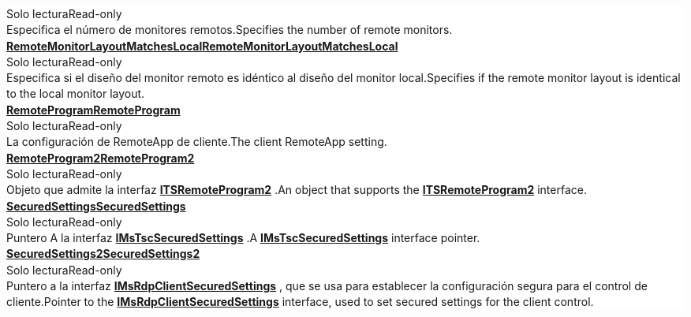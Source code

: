 <td style="text-align: left;"><span data-ttu-id="28b11-370">Solo lectura</span><span class="sxs-lookup"><span data-stu-id="28b11-370">Read-only</span></span><br/></td>
<td style="text-align: left;"><span data-ttu-id="28b11-371">Especifica el número de monitores remotos.</span><span class="sxs-lookup"><span data-stu-id="28b11-371">Specifies the number of remote monitors.</span></span><br/></td>
</tr>
<tr class="odd">
<td style="text-align: left;"><span data-ttu-id="28b11-372"><a href="imsrdpclientnonscriptable5-remotemonitorlayoutmatcheslocal.md"><strong>RemoteMonitorLayoutMatchesLocal</strong></a></span><span class="sxs-lookup"><span data-stu-id="28b11-372"><a href="imsrdpclientnonscriptable5-remotemonitorlayoutmatcheslocal.md"><strong>RemoteMonitorLayoutMatchesLocal</strong></a></span></span><br/></td>
<td style="text-align: left;"><span data-ttu-id="28b11-373">Solo lectura</span><span class="sxs-lookup"><span data-stu-id="28b11-373">Read-only</span></span><br/></td>
<td style="text-align: left;"><span data-ttu-id="28b11-374">Especifica si el diseño del monitor remoto es idéntico al diseño del monitor local.</span><span class="sxs-lookup"><span data-stu-id="28b11-374">Specifies if the remote monitor layout is identical to the local monitor layout.</span></span><br/></td>
</tr>
<tr class="even">
<td style="text-align: left;"><span data-ttu-id="28b11-375"><a href="imsrdpclient5-remoteprogram.md"><strong>RemoteProgram</strong></a></span><span class="sxs-lookup"><span data-stu-id="28b11-375"><a href="imsrdpclient5-remoteprogram.md"><strong>RemoteProgram</strong></a></span></span><br/></td>
<td style="text-align: left;"><span data-ttu-id="28b11-376">Solo lectura</span><span class="sxs-lookup"><span data-stu-id="28b11-376">Read-only</span></span><br/></td>
<td style="text-align: left;"><span data-ttu-id="28b11-377">La configuración de RemoteApp de cliente.</span><span class="sxs-lookup"><span data-stu-id="28b11-377">The client RemoteApp setting.</span></span><br/></td>
</tr>
<tr class="odd">
<td style="text-align: left;"><span data-ttu-id="28b11-378"><a href="imsrdpclient7-remoteprogram2.md"><strong>RemoteProgram2</strong></a></span><span class="sxs-lookup"><span data-stu-id="28b11-378"><a href="imsrdpclient7-remoteprogram2.md"><strong>RemoteProgram2</strong></a></span></span><br/></td>
<td style="text-align: left;"><span data-ttu-id="28b11-379">Solo lectura</span><span class="sxs-lookup"><span data-stu-id="28b11-379">Read-only</span></span><br/></td>
<td style="text-align: left;"><span data-ttu-id="28b11-380">Objeto que admite la interfaz <a href="itsremoteprogram2.md"><strong>ITSRemoteProgram2</strong></a> .</span><span class="sxs-lookup"><span data-stu-id="28b11-380">An object that supports the <a href="itsremoteprogram2.md"><strong>ITSRemoteProgram2</strong></a> interface.</span></span><br/></td>
</tr>
<tr class="even">
<td style="text-align: left;"><span data-ttu-id="28b11-381"><a href="imstscax-securedsettings.md"><strong>SecuredSettings</strong></a></span><span class="sxs-lookup"><span data-stu-id="28b11-381"><a href="imstscax-securedsettings.md"><strong>SecuredSettings</strong></a></span></span><br/></td>
<td style="text-align: left;"><span data-ttu-id="28b11-382">Solo lectura</span><span class="sxs-lookup"><span data-stu-id="28b11-382">Read-only</span></span><br/></td>
<td style="text-align: left;"><span data-ttu-id="28b11-383">Puntero A la interfaz <a href="imstscsecuredsettings-interface.md"><strong>IMsTscSecuredSettings</strong></a> .</span><span class="sxs-lookup"><span data-stu-id="28b11-383">A <a href="imstscsecuredsettings-interface.md"><strong>IMsTscSecuredSettings</strong></a> interface pointer.</span></span><br/></td>
</tr>
<tr class="odd">
<td style="text-align: left;"><span data-ttu-id="28b11-384"><a href="imsrdpclient-securedsettings2.md"><strong>SecuredSettings2</strong></a></span><span class="sxs-lookup"><span data-stu-id="28b11-384"><a href="imsrdpclient-securedsettings2.md"><strong>SecuredSettings2</strong></a></span></span><br/></td>
<td style="text-align: left;"><span data-ttu-id="28b11-385">Solo lectura</span><span class="sxs-lookup"><span data-stu-id="28b11-385">Read-only</span></span><br/></td>
<td style="text-align: left;"><span data-ttu-id="28b11-386">Puntero a la interfaz <a href="imsrdpclientsecuredsettings-interface.md"><strong>IMsRdpClientSecuredSettings</strong></a> , que se usa para establecer la configuración segura para el control de cliente.</span><span class="sxs-lookup"><span data-stu-id="28b11-386">Pointer to the <a href="imsrdpclientsecuredsettings-interface.md"><strong>IMsRdpClientSecuredSettings</strong></a> interface, used to set secured settings for the client control.</span></span><br/></td>